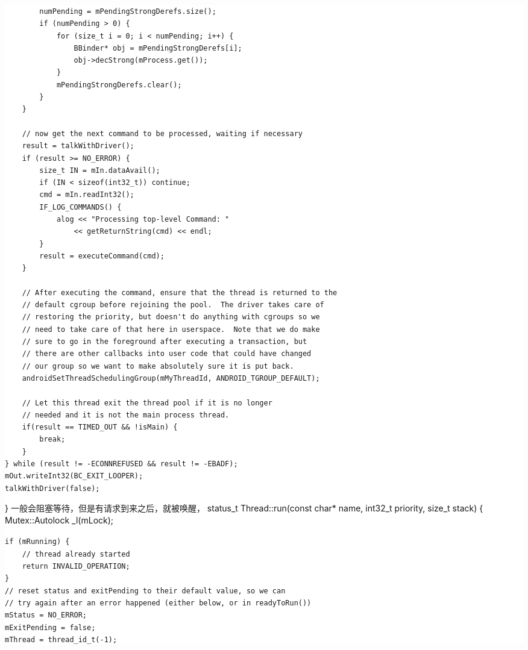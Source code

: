 
            numPending = mPendingStrongDerefs.size();
            if (numPending > 0) {
                for (size_t i = 0; i < numPending; i++) {
                    BBinder* obj = mPendingStrongDerefs[i];
                    obj->decStrong(mProcess.get());
                }
                mPendingStrongDerefs.clear();
            }
        }

        // now get the next command to be processed, waiting if necessary
        result = talkWithDriver();
        if (result >= NO_ERROR) {
            size_t IN = mIn.dataAvail();
            if (IN < sizeof(int32_t)) continue;
            cmd = mIn.readInt32();
            IF_LOG_COMMANDS() {
                alog << "Processing top-level Command: "
                    << getReturnString(cmd) << endl;
            }
            result = executeCommand(cmd);
        }
        
        // After executing the command, ensure that the thread is returned to the
        // default cgroup before rejoining the pool.  The driver takes care of
        // restoring the priority, but doesn't do anything with cgroups so we
        // need to take care of that here in userspace.  Note that we do make
        // sure to go in the foreground after executing a transaction, but
        // there are other callbacks into user code that could have changed
        // our group so we want to make absolutely sure it is put back.
        androidSetThreadSchedulingGroup(mMyThreadId, ANDROID_TGROUP_DEFAULT);

        // Let this thread exit the thread pool if it is no longer
        // needed and it is not the main process thread.
        if(result == TIMED_OUT && !isMain) {
            break;
        }
    } while (result != -ECONNREFUSED && result != -EBADF);
    mOut.writeInt32(BC_EXIT_LOOPER);
    talkWithDriver(false);
}
一般会阻塞等待，但是有请求到来之后，就被唤醒，
status_t Thread::run(const char* name, int32_t priority, size_t stack)
{
    Mutex::Autolock _l(mLock);

    if (mRunning) {
        // thread already started
        return INVALID_OPERATION;
    }
    // reset status and exitPending to their default value, so we can
    // try again after an error happened (either below, or in readyToRun())
    mStatus = NO_ERROR;
    mExitPending = false;
    mThread = thread_id_t(-1);
    